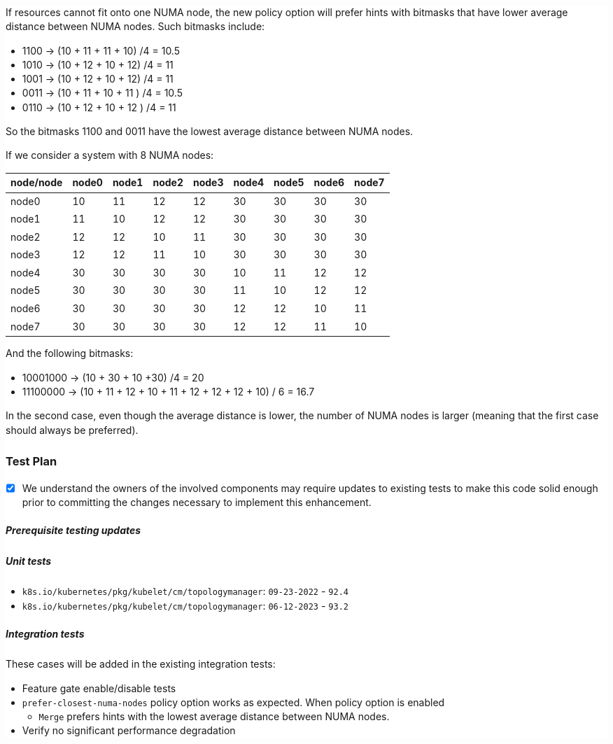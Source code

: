 
If resources cannot fit onto one NUMA node, the new policy option will prefer hints with bitmasks that have lower average distance between NUMA nodes. Such bitmasks include:

* 1100 -> (10 + 11 + 11 + 10) /4 = 10.5
* 1010 -> (10 + 12 + 10 + 12) /4 = 11
* 1001 -> (10 + 12 + 10 + 12) /4 = 11
* 0011 -> (10 + 11 + 10 + 11 ) /4 = 10.5
* 0110 -> (10 + 12 + 10 + 12 ) /4 = 11

So the bitmasks 1100 and 0011 have the lowest average distance between NUMA nodes.

If we consider a system with 8 NUMA nodes:

|  node/node | node0 | node1 | node2 | node3 | node4 | node5 | node6 | node7 |
| ---------- | ----- | ----- | ----- | ----- | ----- | ----- | ----- | ----- |
| node0      | 10    | 11    | 12    | 12    | 30    | 30    | 30    | 30    |
| node1      | 11    | 10    | 12    | 12    | 30    | 30    | 30    | 30    |
| node2      | 12    | 12    | 10    | 11    | 30    | 30    | 30    | 30    |
| node3      | 12    | 12    | 11    | 10    | 30    | 30    | 30    | 30    |
| node4      | 30    | 30    | 30    | 30    | 10    | 11    | 12    | 12    |
| node5      | 30    | 30    | 30    | 30    | 11    | 10    | 12    | 12    |
| node6      | 30    | 30    | 30    | 30    | 12    | 12    | 10    | 11    |
| node7      | 30    | 30    | 30    | 30    | 12    | 12    | 11    | 10    |

And the following bitmasks:

* 10001000 -> (10 + 30 + 10 +30) /4 = 20
* 11100000 -> (10 + 11 + 12 + 10 + 11 + 12 + 12 + 12 + 10) / 6 = 16.7

In the second case, even though the average distance is lower, the number of NUMA nodes is larger (meaning that the first case should always be preferred).

### Test Plan

- [x] We understand the owners of the involved components may require updates to
existing tests to make this code solid enough prior to committing the changes necessary
to implement this enhancement.

##### Prerequisite testing updates


##### Unit tests

- `k8s.io/kubernetes/pkg/kubelet/cm/topologymanager`: `09-23-2022` - `92.4`
- `k8s.io/kubernetes/pkg/kubelet/cm/topologymanager`: `06-12-2023` - `93.2`

##### Integration tests

 These cases will be added in the existing integration tests:
  - Feature gate enable/disable tests
  - `prefer-closest-numa-nodes` policy option works as expected. When policy option is enabled
     - `Merge` prefers hints with the lowest average distance between NUMA nodes.
  - Verify no significant performance degradation


[kubernetes.io]: https://kubernetes.io/
[kubernetes/enhancements]: https://git.k8s.io/enhancements
[kubernetes/kubernetes]: https://git.k8s.io/kubernetes
[kubernetes/website]: https://git.k8s.io/website